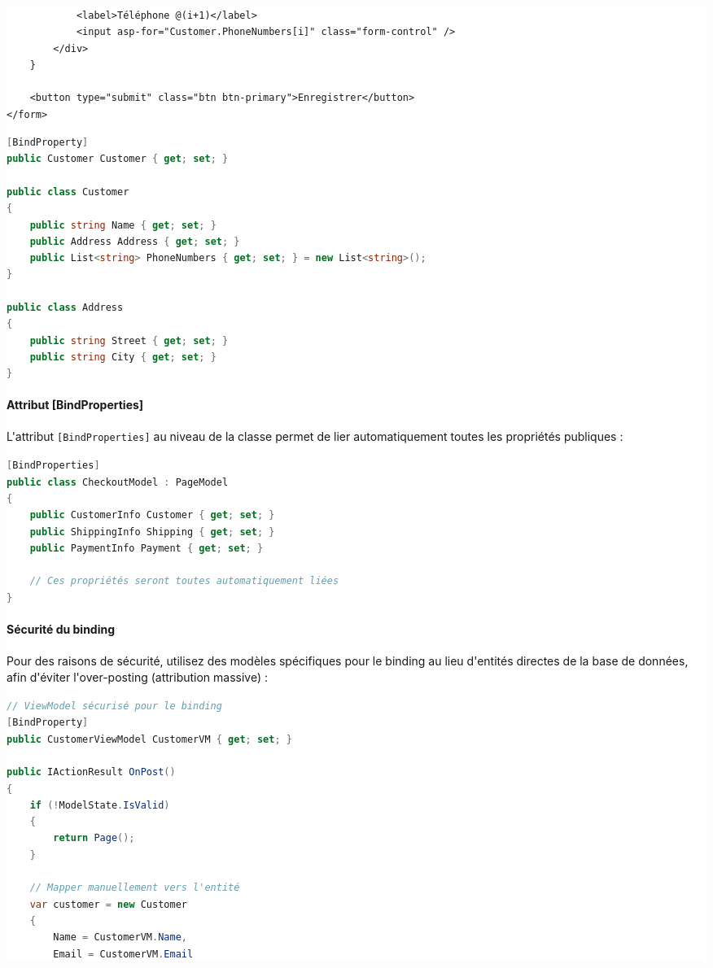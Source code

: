 ```cshtml
            <label>Téléphone @(i+1)</label>
            <input asp-for="Customer.PhoneNumbers[i]" class="form-control" />
        </div>
    }

    <button type="submit" class="btn btn-primary">Enregistrer</button>
</form>
```

```csharp
[BindProperty]
public Customer Customer { get; set; }

public class Customer
{
    public string Name { get; set; }
    public Address Address { get; set; }
    public List<string> PhoneNumbers { get; set; } = new List<string>();
}

public class Address
{
    public string Street { get; set; }
    public string City { get; set; }
}
```

#### Attribut [BindProperties]

L'attribut `[BindProperties]` au niveau de la classe permet de lier automatiquement toutes les propriétés publiques :

```csharp
[BindProperties]
public class CheckoutModel : PageModel
{
    public CustomerInfo Customer { get; set; }
    public ShippingInfo Shipping { get; set; }
    public PaymentInfo Payment { get; set; }

    // Ces propriétés seront toutes automatiquement liées
}
```

#### Sécurité du binding

Pour des raisons de sécurité, utilisez des modèles spécifiques pour le binding au lieu d'entités directes de la base de données, afin d'éviter l'over-posting (attribution massive) :

```csharp
// ViewModel sécurisé pour le binding
[BindProperty]
public CustomerViewModel CustomerVM { get; set; }

public IActionResult OnPost()
{
    if (!ModelState.IsValid)
    {
        return Page();
    }

    // Mapper manuellement vers l'entité
    var customer = new Customer
    {
        Name = CustomerVM.Name,
        Email = CustomerVM.Email
```